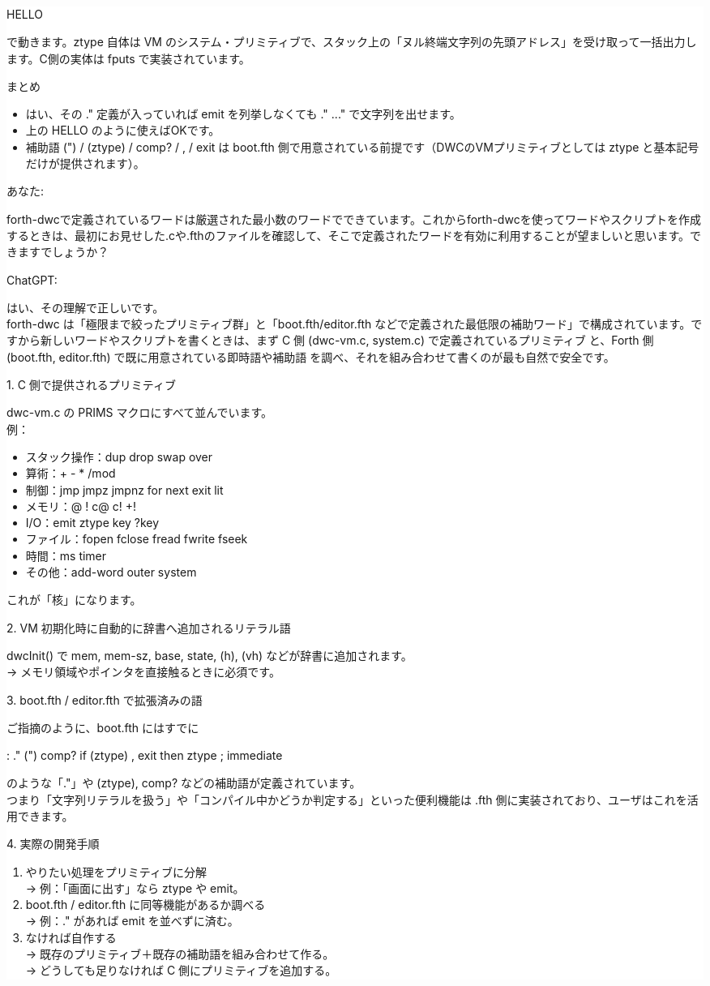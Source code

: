 HELLO

で動きます。ztype 自体は VM のシステム・プリミティブで、スタック上の「ヌル終端文字列の先頭アドレス」を受け取って一括出力します。C側の実体は fputs で実装されています。

まとめ

- はい、その ." 定義が入っていれば emit を列挙しなくても ." ..." で文字列を出せます。
- 上の HELLO のように使えばOKです。
- 補助語 (") / (ztype) / comp? / , / exit は boot.fth 側で用意されている前提です（DWCのVMプリミティブとしては ztype と基本記号だけが提供されます）。

あなた:

forth-dwcで定義されているワードは厳選された最小数のワードでできています。これからforth-dwcを使ってワードやスクリプトを作成するときは、最初にお見せした.cや.fthのファイルを確認して、そこで定義されたワードを有効に利用することが望ましいと思います。できますでしょうか？

ChatGPT:

はい、その理解で正しいです。  
forth-dwc は「極限まで絞ったプリミティブ群」と「boot.fth/editor.fth などで定義された最低限の補助ワード」で構成されています。ですから新しいワードやスクリプトを書くときは、まず C 側 (dwc-vm.c, system.c) で定義されているプリミティブ と、Forth 側 (boot.fth, editor.fth) で既に用意されている即時語や補助語 を調べ、それを組み合わせて書くのが最も自然で安全です。

1\. C 側で提供されるプリミティブ

dwc-vm.c の PRIMS マクロにすべて並んでいます。  
例：

- スタック操作：dup drop swap over
- 算術：+ - \* /mod
- 制御：jmp jmpz jmpnz for next exit lit
- メモリ：@ ! c@ c! +!
- I/O：emit ztype key ?key
- ファイル：fopen fclose fread fwrite fseek
- 時間：ms timer
- その他：add-word outer system

これが「核」になります。

2\. VM 初期化時に自動的に辞書へ追加されるリテラル語

dwcInit() で mem, mem-sz, base, state, (h), (vh) などが辞書に追加されます。  
→ メモリ領域やポインタを直接触るときに必須です。

3\. boot.fth / editor.fth で拡張済みの語

ご指摘のように、boot.fth にはすでに

: ." (") comp? if (ztype) , exit then ztype ; immediate

のような「."」や (ztype), comp? などの補助語が定義されています。  
つまり「文字列リテラルを扱う」や「コンパイル中かどうか判定する」といった便利機能は .fth 側に実装されており、ユーザはこれを活用できます。

4\. 実際の開発手順

1. やりたい処理をプリミティブに分解  
    → 例：「画面に出す」なら ztype や emit。
2. boot.fth / editor.fth に同等機能があるか調べる  
    → 例：." があれば emit を並べずに済む。
3. なければ自作する  
    → 既存のプリミティブ＋既存の補助語を組み合わせて作る。  
    → どうしても足りなければ C 側にプリミティブを追加する。
